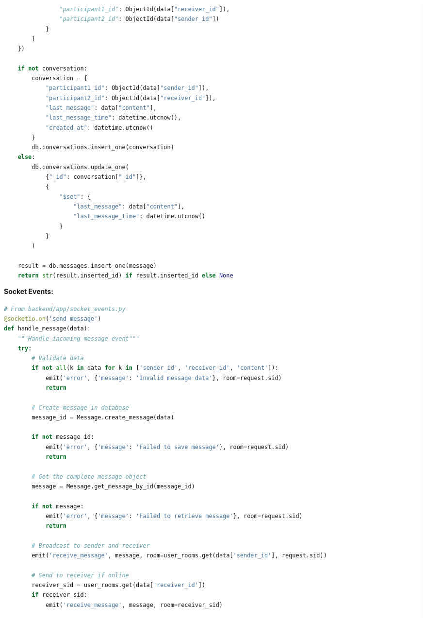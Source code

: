 ```python
                "participant1_id": ObjectId(data["receiver_id"]),
                "participant2_id": ObjectId(data["sender_id"])
            }
        ]
    })
    
    if not conversation:
        conversation = {
            "participant1_id": ObjectId(data["sender_id"]),
            "participant2_id": ObjectId(data["receiver_id"]),
            "last_message": data["content"],
            "last_message_time": datetime.utcnow(),
            "created_at": datetime.utcnow()
        }
        db.conversations.insert_one(conversation)
    else:
        db.conversations.update_one(
            {"_id": conversation["_id"]},
            {
                "$set": {
                    "last_message": data["content"],
                    "last_message_time": datetime.utcnow()
                }
            }
        )
    
    result = db.messages.insert_one(message)
    return str(result.inserted_id) if result.inserted_id else None
```

**Socket Events:**
```python
# From backend/app/socket_events.py
@socketio.on('send_message')
def handle_message(data):
    """Handle incoming message event"""
    try:
        # Validate data
        if not all(k in data for k in ['sender_id', 'receiver_id', 'content']):
            emit('error', {'message': 'Invalid message data'}, room=request.sid)
            return
            
        # Create message in database
        message_id = Message.create_message(data)
        
        if not message_id:
            emit('error', {'message': 'Failed to save message'}, room=request.sid)
            return
            
        # Get the complete message object
        message = Message.get_message_by_id(message_id)
        
        if not message:
            emit('error', {'message': 'Failed to retrieve message'}, room=request.sid)
            return
            
        # Broadcast to sender and receiver
        emit('receive_message', message, room=user_rooms.get(data['sender_id'], request.sid))
        
        # Send to receiver if online
        receiver_sid = user_rooms.get(data['receiver_id'])
        if receiver_sid:
            emit('receive_message', message, room=receiver_sid)
            
```